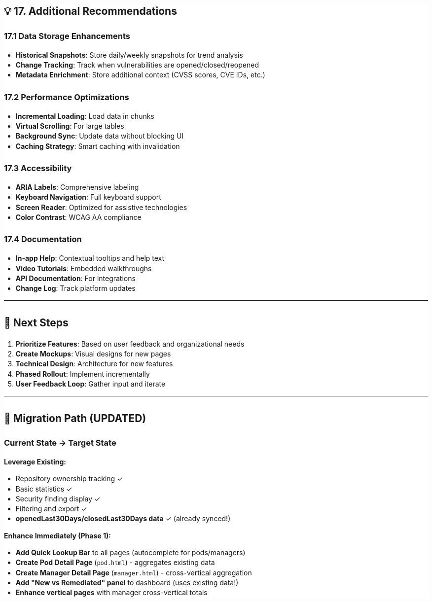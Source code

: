 
## 💡 17. Additional Recommendations

### 17.1 Data Storage Enhancements
- **Historical Snapshots**: Store daily/weekly snapshots for trend analysis
- **Change Tracking**: Track when vulnerabilities are opened/closed/reopened
- **Metadata Enrichment**: Store additional context (CVSS scores, CVE IDs, etc.)

### 17.2 Performance Optimizations
- **Incremental Loading**: Load data in chunks
- **Virtual Scrolling**: For large tables
- **Background Sync**: Update data without blocking UI
- **Caching Strategy**: Smart caching with invalidation

### 17.3 Accessibility
- **ARIA Labels**: Comprehensive labeling
- **Keyboard Navigation**: Full keyboard support
- **Screen Reader**: Optimized for assistive technologies
- **Color Contrast**: WCAG AA compliance

### 17.4 Documentation
- **In-app Help**: Contextual tooltips and help text
- **Video Tutorials**: Embedded walkthroughs
- **API Documentation**: For integrations
- **Change Log**: Track platform updates

---

## 📝 Next Steps

1. **Prioritize Features**: Based on user feedback and organizational needs
2. **Create Mockups**: Visual designs for new pages
3. **Technical Design**: Architecture for new features
4. **Phased Rollout**: Implement incrementally
5. **User Feedback Loop**: Gather input and iterate

---

## 🔄 Migration Path (UPDATED)

### Current State → Target State

**Leverage Existing:**
- Repository ownership tracking ✓
- Basic statistics ✓
- Security finding display ✓
- Filtering and export ✓
- **openedLast30Days/closedLast30Days data** ✓ (already synced!)

**Enhance Immediately (Phase 1):**
- **Add Quick Lookup Bar** to all pages (autocomplete for pods/managers)
- **Create Pod Detail Page** (`pod.html`) - aggregates existing data
- **Create Manager Detail Page** (`manager.html`) - cross-vertical aggregation
- **Add "New vs Remediated" panel** to dashboard (uses existing data!)
- **Enhance vertical pages** with manager cross-vertical totals

